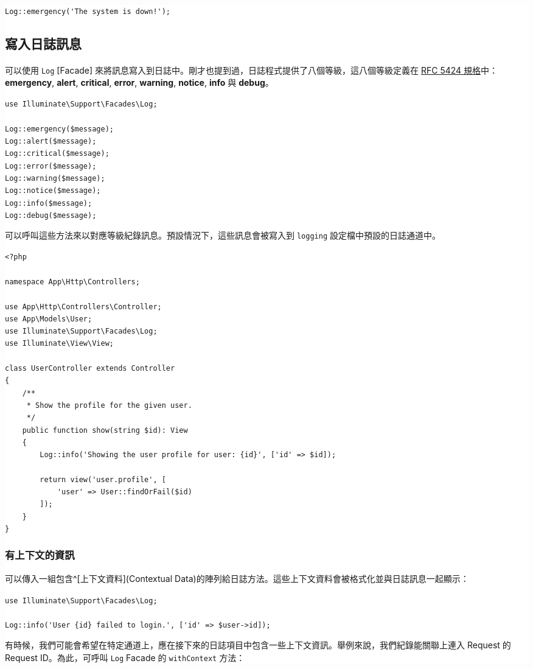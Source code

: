     Log::emergency('The system is down!');
<a name="writing-log-messages"></a>

## 寫入日誌訊息

可以使用 `Log` [Facade] 來將訊息寫入到日誌中。剛才也提到過，日誌程式提供了八個等級，這八個等級定義在 [RFC 5424 規格](https://tools.ietf.org/html/rfc5424)中：**emergency**, **alert**, **critical**, **error**, **warning**, **notice**, **info** 與 **debug**。

    use Illuminate\Support\Facades\Log;
    
    Log::emergency($message);
    Log::alert($message);
    Log::critical($message);
    Log::error($message);
    Log::warning($message);
    Log::notice($message);
    Log::info($message);
    Log::debug($message);
可以呼叫這些方法來以對應等級紀錄訊息。預設情況下，這些訊息會被寫入到 `logging` 設定檔中預設的日誌通道中。

    <?php
    
    namespace App\Http\Controllers;
    
    use App\Http\Controllers\Controller;
    use App\Models\User;
    use Illuminate\Support\Facades\Log;
    use Illuminate\View\View;
    
    class UserController extends Controller
    {
        /**
         * Show the profile for the given user.
         */
        public function show(string $id): View
        {
            Log::info('Showing the user profile for user: {id}', ['id' => $id]);
    
            return view('user.profile', [
                'user' => User::findOrFail($id)
            ]);
        }
    }
<a name="contextual-information"></a>

### 有上下文的資訊

可以傳入一組包含^[上下文資料](Contextual Data)的陣列給日誌方法。這些上下文資料會被格式化並與日誌訊息一起顯示：

    use Illuminate\Support\Facades\Log;
    
    Log::info('User {id} failed to login.', ['id' => $user->id]);
有時候，我們可能會希望在特定通道上，應在接下來的日誌項目中包含一些上下文資訊。舉例來說，我們紀錄能關聯上連入 Request 的 Request ID。為此，可呼叫 `Log` Facade 的 `withContext` 方法：
